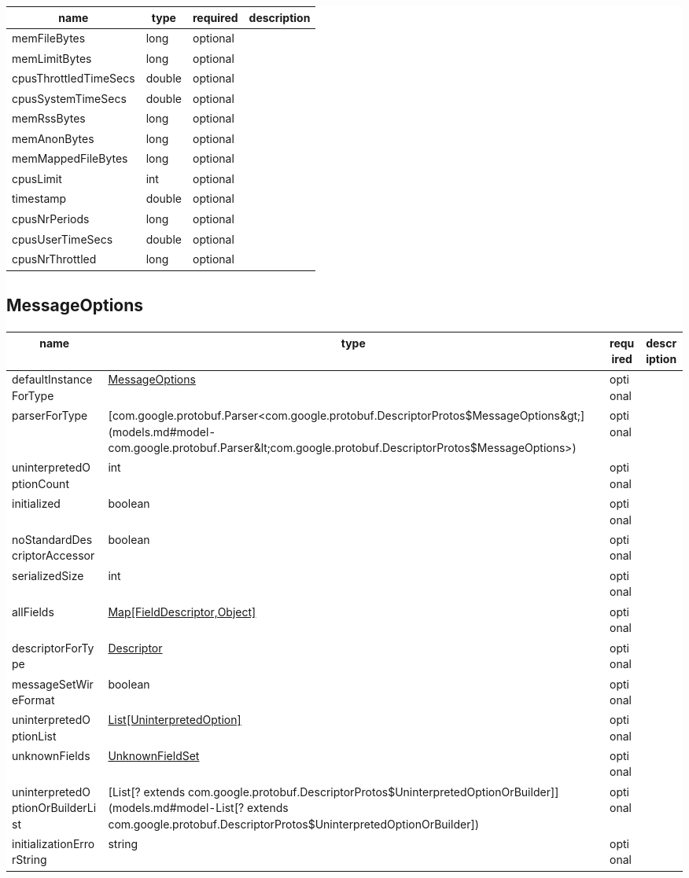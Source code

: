 | name | type | required | description |
|------|------|----------|-------------|
| memFileBytes | long | optional |  |
| memLimitBytes | long | optional |  |
| cpusThrottledTimeSecs | double | optional |  |
| cpusSystemTimeSecs | double | optional |  |
| memRssBytes | long | optional |  |
| memAnonBytes | long | optional |  |
| memMappedFileBytes | long | optional |  |
| cpusLimit | int | optional |  |
| timestamp | double | optional |  |
| cpusNrPeriods | long | optional |  |
| cpusUserTimeSecs | double | optional |  |
| cpusNrThrottled | long | optional |  |


## <a name="model-MessageOptions"></a> MessageOptions

| name | type | required | description |
|------|------|----------|-------------|
| defaultInstanceForType | [MessageOptions](models.md#model-MessageOptions) | optional |  |
| parserForType | [com.google.protobuf.Parser&lt;com.google.protobuf.DescriptorProtos$MessageOptions&gt;](models.md#model-com.google.protobuf.Parser&lt;com.google.protobuf.DescriptorProtos$MessageOptions&gt;) | optional |  |
| uninterpretedOptionCount | int | optional |  |
| initialized | boolean | optional |  |
| noStandardDescriptorAccessor | boolean | optional |  |
| serializedSize | int | optional |  |
| allFields | [Map[FieldDescriptor,Object]](models.md#model-Map[FieldDescriptor,Object]) | optional |  |
| descriptorForType | [Descriptor](models.md#model-Descriptor) | optional |  |
| messageSetWireFormat | boolean | optional |  |
| uninterpretedOptionList | [List[UninterpretedOption]](models.md#model-List[UninterpretedOption]) | optional |  |
| unknownFields | [UnknownFieldSet](models.md#model-UnknownFieldSet) | optional |  |
| uninterpretedOptionOrBuilderList | [List[? extends com.google.protobuf.DescriptorProtos$UninterpretedOptionOrBuilder]](models.md#model-List[? extends com.google.protobuf.DescriptorProtos$UninterpretedOptionOrBuilder]) | optional |  |
| initializationErrorString | string | optional |  |
